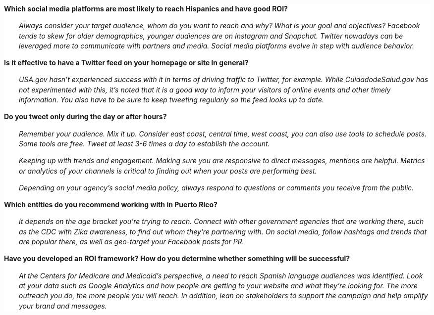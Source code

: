 **Which social media platforms are most likely to reach Hispanics and have good ROI?**

<p style="padding-left: 30px">
  <i>Always consider your target audience, whom do you want to reach and why? What is your goal and objectives? Facebook tends to skew for older demographics, younger audiences are on Instagram and Snapchat. Twitter nowadays can be leveraged more to communicate with partners and media. Social media platforms evolve in step with audience behavior.</i>
</p>

**Is it effective to have a Twitter feed on your homepage or site in general?**

<p style="padding-left: 30px">
  <i>USA.gov hasn&#8217;t experienced success with it in terms of driving traffic to Twitter, for example. While CuidadodeSalud.gov has not experimented with this, it&#8217;s noted that it is a good way to inform your visitors of online events and other timely information. You also have to be sure to keep tweeting regularly so the feed looks up to date.</i>
</p>

**Do you tweet only during the day or after hours?**

<p style="padding-left: 30px">
  <i>Remember your audience. Mix it up. Consider east coast, central time, west coast, you can also use tools to schedule posts. Some tools are free. Tweet at least 3-6 times a day to establish the account.</i>
</p>

<p style="padding-left: 30px">
  <i>Keeping up with trends and engagement. Making sure you are responsive to direct messages, mentions are helpful. Metrics or analytics of your channels is critical to finding out when your posts are performing best.</i>
</p>

<p style="padding-left: 30px">
  <i>Depending on your agency&#8217;s social media policy, always respond to questions or comments you receive from the public. </i>
</p>

**Which entities do you recommend working with in Puerto Rico?**

<p style="padding-left: 30px">
  <i>It depends on the age bracket you&#8217;re trying to reach. Connect with other government agencies that are working there, such as the CDC with Zika awareness, to find out whom they&#8217;re partnering with. On social media, follow hashtags and trends that are popular there, as well as geo-target your Facebook posts for PR.</i>
</p>

**Have you developed an ROI framework? How do you determine whether something will be successful?**

<p style="padding-left: 30px">
  <i>At the Centers for Medicare and Medicaid&#8217;s perspective, a need to reach Spanish language audiences was identified. Look at your data such as Google Analytics and how people are getting to your website and what they&#8217;re looking for. The more outreach you do, the more people you will reach. In addition, lean on stakeholders to support the campaign and help amplify your brand and messages.</i>
</p>
